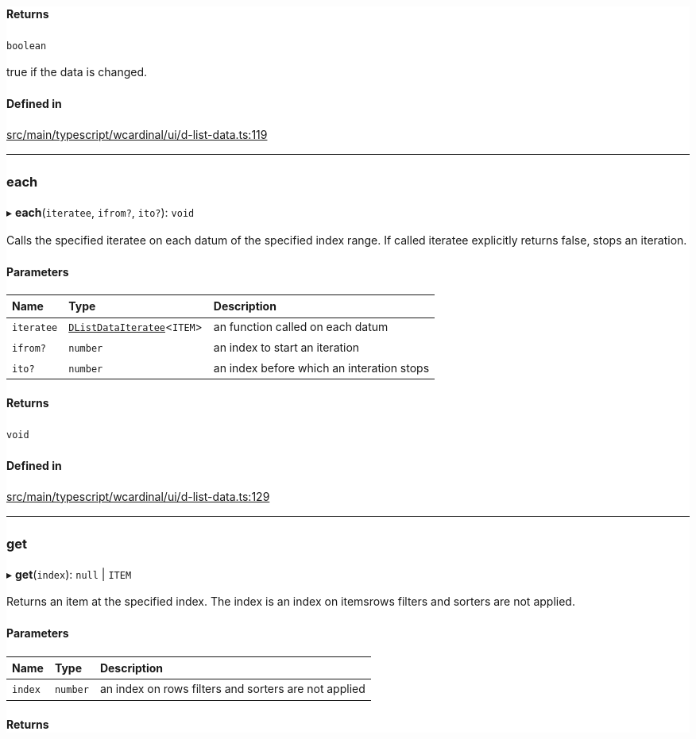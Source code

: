 #### Returns

`boolean`

true if the data is changed.

#### Defined in

[src/main/typescript/wcardinal/ui/d-list-data.ts:119](https://github.com/winter-cardinal/winter-cardinal-ui/blob/v0.442.0/src/main/typescript/wcardinal/ui/d-list-data.ts#L119)

___

### each

▸ **each**(`iteratee`, `ifrom?`, `ito?`): `void`

Calls the specified iteratee on each datum of the specified index range.
If called iteratee explicitly returns false, stops an iteration.

#### Parameters

| Name | Type | Description |
| :------ | :------ | :------ |
| `iteratee` | [`DListDataIteratee`](../index.md#dlistdataiteratee)\<`ITEM`\> | an function called on each datum |
| `ifrom?` | `number` | an index to start an iteration |
| `ito?` | `number` | an index before which an interation stops |

#### Returns

`void`

#### Defined in

[src/main/typescript/wcardinal/ui/d-list-data.ts:129](https://github.com/winter-cardinal/winter-cardinal-ui/blob/v0.442.0/src/main/typescript/wcardinal/ui/d-list-data.ts#L129)

___

### get

▸ **get**(`index`): ``null`` \| `ITEM`

Returns an item at the specified index.
The index is an index on itemsrows filters and sorters are not applied.

#### Parameters

| Name | Type | Description |
| :------ | :------ | :------ |
| `index` | `number` | an index on rows filters and sorters are not applied |

#### Returns
